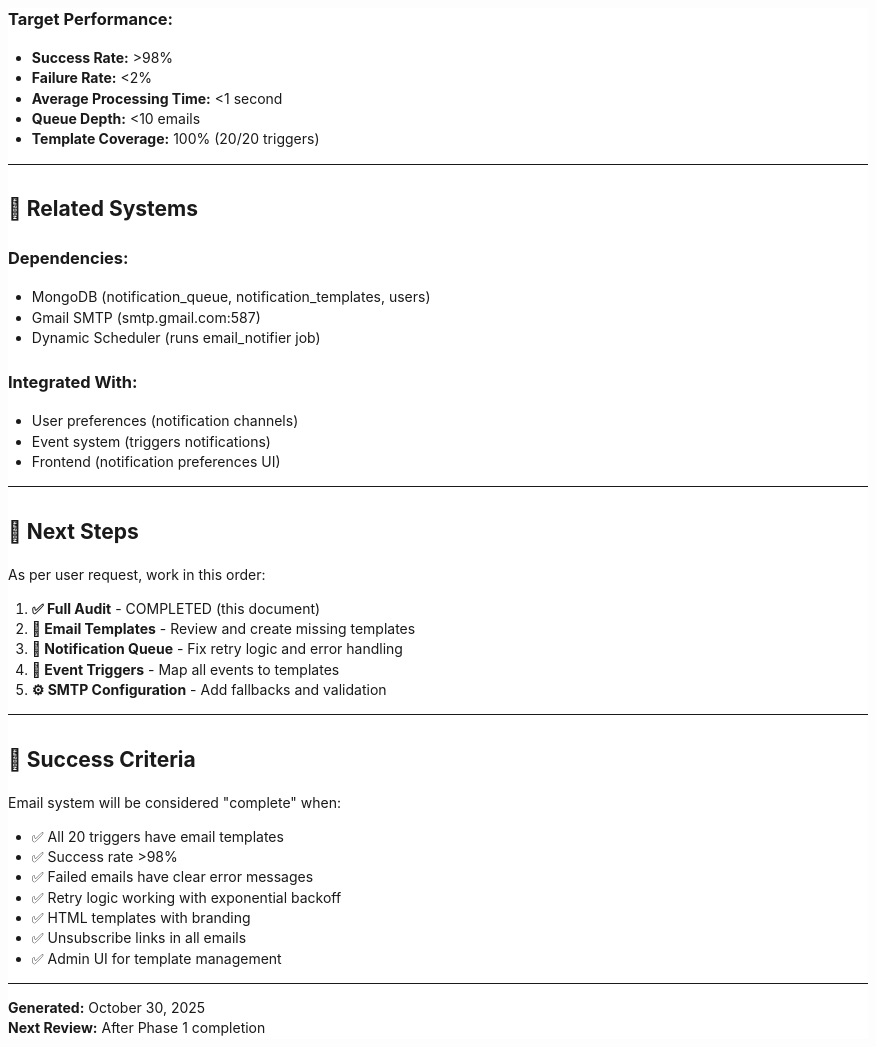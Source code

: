 ### **Target Performance:**
- **Success Rate:** >98%
- **Failure Rate:** <2%
- **Average Processing Time:** <1 second
- **Queue Depth:** <10 emails
- **Template Coverage:** 100% (20/20 triggers)

---

## 🔗 Related Systems

### **Dependencies:**
- MongoDB (notification_queue, notification_templates, users)
- Gmail SMTP (smtp.gmail.com:587)
- Dynamic Scheduler (runs email_notifier job)

### **Integrated With:**
- User preferences (notification channels)
- Event system (triggers notifications)
- Frontend (notification preferences UI)

---

## 📝 Next Steps

As per user request, work in this order:

1. **✅ Full Audit** - COMPLETED (this document)
2. **📧 Email Templates** - Review and create missing templates
3. **📮 Notification Queue** - Fix retry logic and error handling
4. **🔔 Event Triggers** - Map all events to templates
5. **⚙️ SMTP Configuration** - Add fallbacks and validation

---

## 🎯 Success Criteria

Email system will be considered "complete" when:
- ✅ All 20 triggers have email templates
- ✅ Success rate >98%
- ✅ Failed emails have clear error messages
- ✅ Retry logic working with exponential backoff
- ✅ HTML templates with branding
- ✅ Unsubscribe links in all emails
- ✅ Admin UI for template management

---

**Generated:** October 30, 2025  
**Next Review:** After Phase 1 completion
